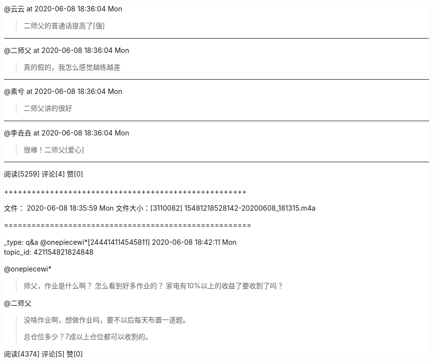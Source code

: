 @云云 at 2020-06-08 18:36:04 Mon

> 二师父的普通话提高了[强]

----------

@二师父 at 2020-06-08 18:36:04 Mon

> 真的假的，我怎么感觉越练越差

----------

@素兮 at 2020-06-08 18:36:04 Mon

> 二师父讲的很好

----------

@李垚垚 at 2020-06-08 18:36:04 Mon

> 很棒！二师父[爱心]

----------



阅读[5259]  评论[4]  赞[0] 

+++++++++++++++++++++++++++++++++++++++++++++++++++++

文件：
2020-06-08 18:35:59 Mon
文件大小：[3110082]
15481218528142-20200608_181315.m4a


======================================================






_type: q&a
@onepiecewi*[244414114545811]
2020-06-08 18:42:11 Mon  
topic_id: 421154821824848


@onepiecewi*

>  师父，作业是什么啊？
>  怎么看到好多作业的？
>  家电有10%以上的收益了要收割了吗？


@二师父

>  没啥作业啊，想做作业吗，要不以后每天布置一道题。
>  
>  总仓位多少？7成以上仓位都可以收割的。


阅读[4374]  评论[5]  赞[0] 
